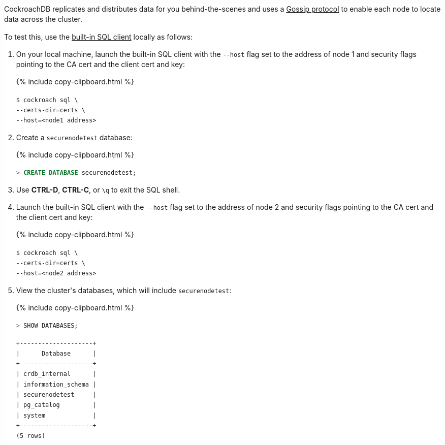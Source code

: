 CockroachDB replicates and distributes data for you behind-the-scenes and uses a [Gossip protocol](https://en.wikipedia.org/wiki/Gossip_protocol) to enable each node to locate data across the cluster.

To test this, use the [built-in SQL client](use-the-built-in-sql-client.html) locally as follows:

1. On your local machine, launch the built-in SQL client with the `--host` flag set to the address of node 1 and security flags pointing to the CA cert and the client cert and key:

    {% include copy-clipboard.html %}
	~~~ shell
	$ cockroach sql \
	--certs-dir=certs \
	--host=<node1 address>
	~~~

2. Create a `securenodetest` database:

    {% include copy-clipboard.html %}
	~~~ sql
	> CREATE DATABASE securenodetest;
	~~~

3. Use **CTRL-D**, **CTRL-C**, or `\q` to exit the SQL shell.

4. Launch the built-in SQL client with the `--host` flag set to the address of node 2 and security flags pointing to the CA cert and the client cert and key:

    {% include copy-clipboard.html %}
	~~~ shell
	$ cockroach sql \
	--certs-dir=certs \
	--host=<node2 address>
	~~~

5. View the cluster's databases, which will include `securenodetest`:

    {% include copy-clipboard.html %}
	~~~ sql
	> SHOW DATABASES;
	~~~

	~~~
	+--------------------+
	|      Database      |
	+--------------------+
	| crdb_internal      |
	| information_schema |
	| securenodetest     |
	| pg_catalog         |
	| system             |
	+--------------------+
	(5 rows)
	~~~
